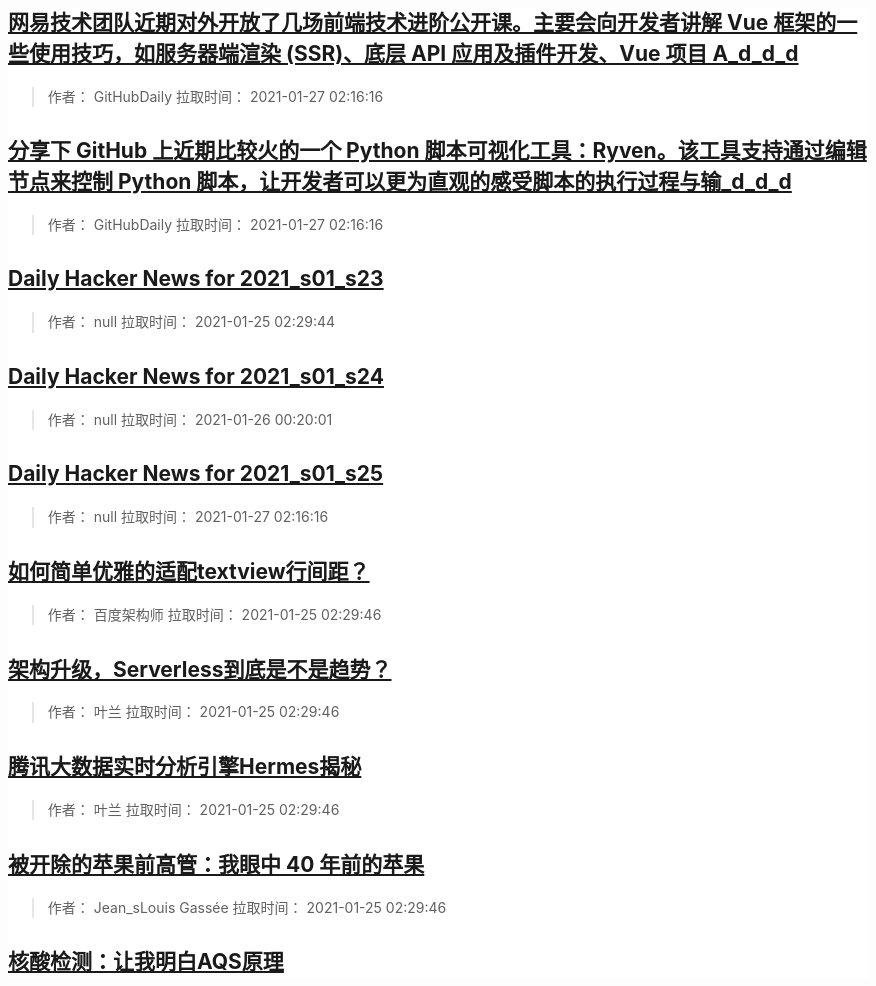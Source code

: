 ## [网易技术团队近期对外开放了几场前端技术进阶公开课。主要会向开发者讲解 Vue 框架的一些使用技巧，如服务器端渲染 (SSR)、底层 API 应用及插件开发、Vue 项目 A_d_d_d](https://weibo.com/5722964389/JEWIgDasM)

> 作者： GitHubDaily  拉取时间： 2021-01-27 02:16:16

## [分享下 GitHub 上近期比较火的一个 Python 脚本可视化工具：Ryven。该工具支持通过编辑节点来控制 Python 脚本，让开发者可以更为直观的感受脚本的执行过程与输_d_d_d](https://weibo.com/5722964389/JEV6PtlML)

> 作者： GitHubDaily  拉取时间： 2021-01-27 02:16:16

## [Daily Hacker News for 2021_s01_s23](https://www.daemonology.net/hn-daily/2021-01-23.html)

> 作者： null  拉取时间： 2021-01-25 02:29:44

## [Daily Hacker News for 2021_s01_s24](https://www.daemonology.net/hn-daily/2021-01-24.html)

> 作者： null  拉取时间： 2021-01-26 00:20:01

## [Daily Hacker News for 2021_s01_s25](https://www.daemonology.net/hn-daily/2021-01-25.html)

> 作者： null  拉取时间： 2021-01-27 02:16:16

## [如何简单优雅的适配textview行间距？](https://www.infoq.cn/article/VzfO6BCszMjK2HgF7N5o)

> 作者： 百度架构师  拉取时间： 2021-01-25 02:29:46

## [架构升级，Serverless到底是不是趋势？](https://www.infoq.cn/article/khOs1Vv79UdEL3hVljXy)

> 作者： 叶兰  拉取时间： 2021-01-25 02:29:46

## [腾讯大数据实时分析引擎Hermes揭秘](https://www.infoq.cn/article/zX0g0rUV5NzXpFJdPvPr)

> 作者： 叶兰  拉取时间： 2021-01-25 02:29:46

## [被开除的苹果前高管：我眼中 40 年前的苹果](https://www.infoq.cn/article/gcA6rCJcQI0AX8NYRfvq)

> 作者： Jean_sLouis Gassée  拉取时间： 2021-01-25 02:29:46

## [核酸检测：让我明白AQS原理](https://www.infoq.cn/article/be615e3eeaf5badc900cb3c01)
